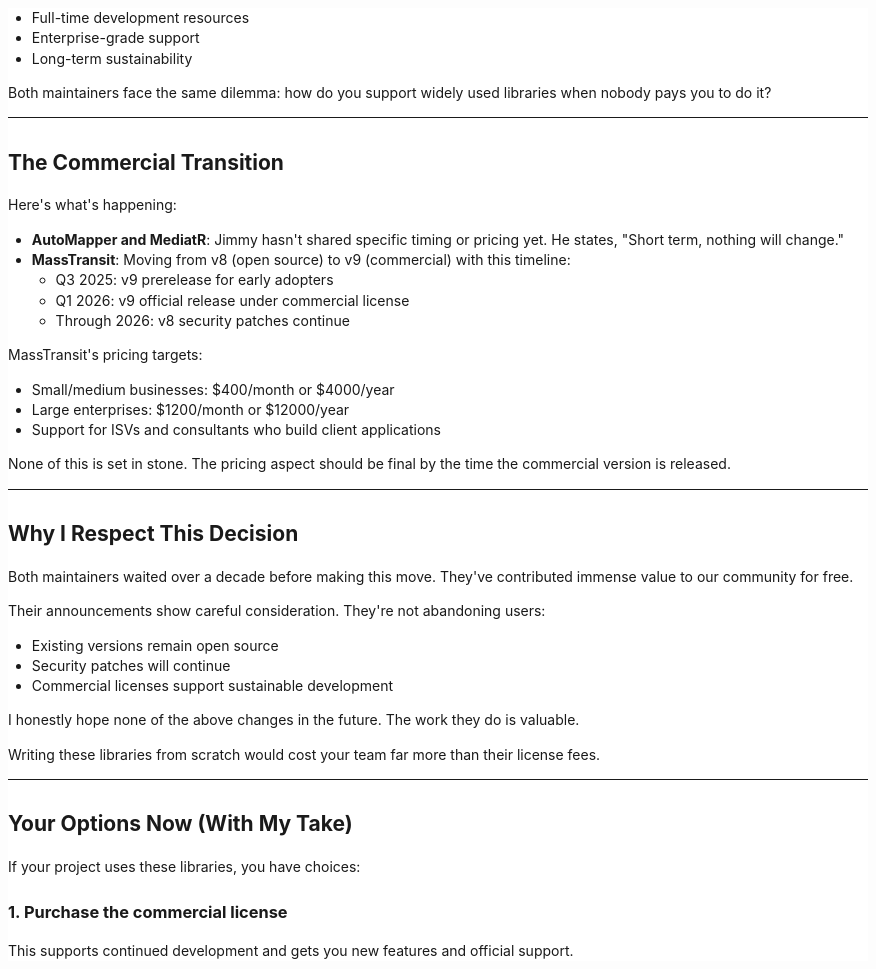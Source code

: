 - Full-time development resources
- Enterprise-grade support
- Long-term sustainability

Both maintainers face the same dilemma: how do you support widely used libraries when nobody pays you to do it?

---

## The Commercial Transition

Here's what's happening:

- **AutoMapper and MediatR**: Jimmy hasn't shared specific timing or pricing yet. He states, "Short term, nothing will change."
- **MassTransit**: Moving from v8 (open source) to v9 (commercial) with this timeline:
  - Q3 2025: v9 prerelease for early adopters
  - Q1 2026: v9 official release under commercial license
  - Through 2026: v8 security patches continue

MassTransit's pricing targets:

- Small/medium businesses: $400/month or $4000/year
- Large enterprises: $1200/month or $12000/year
- Support for ISVs and consultants who build client applications

None of this is set in stone. The pricing aspect should be final by the time the commercial version is released.

---

## Why I Respect This Decision

Both maintainers waited over a decade before making this move. They've contributed immense value to our community for free.

Their announcements show careful consideration. They're not abandoning users:

- Existing versions remain open source
- Security patches will continue
- Commercial licenses support sustainable development

I honestly hope none of the above changes in the future. The work they do is valuable.

Writing these libraries from scratch would cost your team far more than their license fees.

---

## Your Options Now (With My Take)

If your project uses these libraries, you have choices:

### 1. Purchase the commercial license

This supports continued development and gets you new features and official support.
